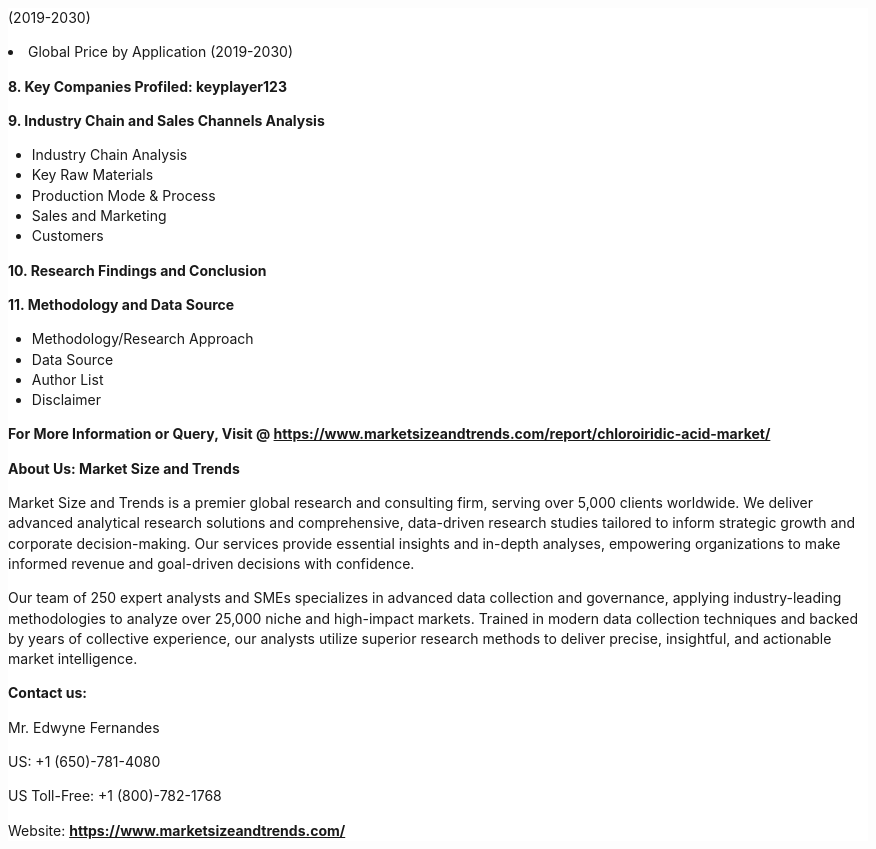 (2019-2030)</li><li>Global Price by Application (2019-2030)</li></ul><p><strong>8. Key Companies Profiled: keyplayer123</strong></p><p><strong>9. Industry Chain and Sales Channels Analysis</strong></p><ul><li>Industry Chain Analysis</li><li>Key Raw Materials</li><li>Production Mode &amp; Process</li><li>Sales and Marketing</li><li>Customers</li></ul><p><strong>10. Research Findings and Conclusion</strong></p><p><strong>11. Methodology and Data Source</strong></p><ul><li>Methodology/Research Approach</li><li>Data Source</li><li>Author List</li><li>Disclaimer</li></ul></p><p><strong>For More Information or Query, Visit @ <a href="https://www.marketsizeandtrends.com/report/chloroiridic-acid-market/">https://www.marketsizeandtrends.com/report/chloroiridic-acid-market/</a></strong></p><p><strong>About Us: Market Size and Trends</strong></p><p>Market Size and Trends is a premier global research and consulting firm, serving over 5,000 clients worldwide. We deliver advanced analytical research solutions and comprehensive, data-driven research studies tailored to inform strategic growth and corporate decision-making. Our services provide essential insights and in-depth analyses, empowering organizations to make informed revenue and goal-driven decisions with confidence.</p><p>Our team of 250 expert analysts and SMEs specializes in advanced data collection and governance, applying industry-leading methodologies to analyze over 25,000 niche and high-impact markets. Trained in modern data collection techniques and backed by years of collective experience, our analysts utilize superior research methods to deliver precise, insightful, and actionable market intelligence.</p><p><strong>Contact us:</strong></p><p>Mr. Edwyne Fernandes</p><p>US: +1 (650)-781-4080</p><p>US Toll-Free: +1 (800)-782-1768</p><p>Website: <strong><a href="https://www.marketsizeandtrends.com/">https://www.marketsizeandtrends.com/</a></strong></p>
